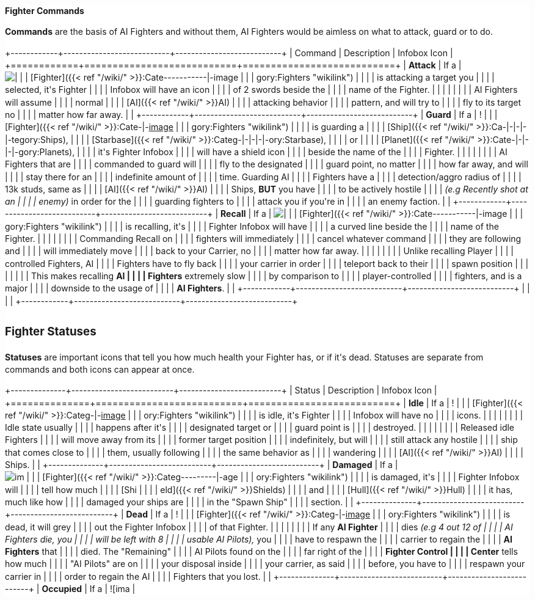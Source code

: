 **Fighter Commands**

</h3>

**Commands** are the basis of AI Fighters and without them, AI Fighters would be aimless on what to attack, guard or to do.

+------------+---------------------------+---------------------------+ | Command | Description | Infobox Icon | +============+===========================+===========================+ | **Attack** | If a | ![                        |
|            | [Fighter]({{< ref "/wiki/" >}}:Cate-----------|-image](FighterAttack.png) | | | gory:Fighters "wikilink") | | | | is attacking a target you | | | | selected, it's Fighter | | | | Infobox will have an icon | | | | of 2 swords beside the | | | | name of the Fighter. | | | | | | | | AI Fighters will assume | | | | normal | | | | [AI]({{< ref "/wiki/" >}}AI) | | | | attacking behavior | | | | pattern, and will try to | | | | fly to its target no | | | | matter how far away. | | +------------+---------------------------+---------------------------+ | **Guard** | If a | ! | | | [Fighter]({{< ref "/wiki/" >}}:Cate-|-[image](FighterGuard.png) | | | gory:Fighters "wikilink") | | | | is guarding a | | | | [Ship]({{< ref "/wiki/" >}}:Ca-|-|-|-|-tegory:Ships), | | | | [Starbase]({{< ref "/wiki/" >}}:Categ-|-|-|-|-ory:Starbase), | | | | or | | | | [Planet]({{< ref "/wiki/" >}}:Cate-|-|-|-|-gory:Planets), | | | | it's Fighter Infobox | | | | will have a shield icon | | | | beside the name of the | | | | Fighter. | | | | | | | | AI Fighters that are | | | | commanded to guard will | | | | fly to the designated | | | | guard point, no matter | | | | how far away, and will | | | | stay there for an | | | | indefinite amount of | | | | time. Guarding AI | | | | Fighters have a | | | | detection/aggro radius of | | | | 13k studs, same as | | | | [AI]({{< ref "/wiki/" >}}AI) | | | | Ships, **BUT** you have | | | | to be actively hostile | | | | _(e.g Recently shot at an | | | | enemy)_ in order for the | | | | guarding fighters to | | | | attack you if you're in | | | | an enemy faction. | | +------------+---------------------------+---------------------------+ | **Recall** | If a | ![                        |
|            | [Fighter]({{< ref "/wiki/" >}}:Cate-----------|-image](FighterRecall.png) | | | gory:Fighters "wikilink") | | | | is recalling, it's | | | | Fighter Infobox will have | | | | a curved line beside the | | | | name of the Fighter. | | | | | | | | Commanding Recall on | | | | fighters will immediately | | | | cancel whatever command | | | | they are following and | | | | will immediately move | | | | back to your Carrier, no | | | | matter how far away. | | | | | | | | Unlike recalling Player | | | | controlled Fighters, AI | | | | Fighters have to fly back | | | | your carrier in order | | | | teleport back to their | | | | spawn position | | | | | | | | This makes recalling **AI | | | | Fighters** extremely slow | | | | by comparison to | | | | player-controlled | | | | fighters, and is a major | | | | downside to the usage of | | | | **AI Fighters**. | | +------------+---------------------------+---------------------------+ | | | | +------------+---------------------------+---------------------------+

<div>
<h3 style="font-size:14pt;:">

**Fighter Statuses**

</h3>

**Statuses** are important icons that tell you how much health your Fighter has, or if it's dead. Statuses are separate from commands and both icons can appear at once.

+--------------+--------------------------+--------------------------+ | Status | Description | Infobox Icon | +==============+==========================+==========================+ | **Idle** | If a | ! | | | [Fighter]({{< ref "/wiki/" >}}:Categ-|-[image](FighterIdle.png) | | | ory:Fighters "wikilink") | | | | is idle, it's Fighter | | | | Infobox will have no | | | | icons. | | | | | | | | Idle state usually | | | | happens after it's | | | | designated target or | | | | guard point is | | | | destroyed. | | | | | | | | Released idle Fighters | | | | will move away from its | | | | former target position | | | | indefinitely, but will | | | | still attack any hostile | | | | ship that comes close to | | | | them, usually following | | | | the same behavior as | | | | wandering | | | | [AI]({{< ref "/wiki/" >}}AI) | | | | Ships. | | +--------------+--------------------------+--------------------------+ | **Damaged** | If a | ![im                     |
|              | [Fighter]({{< ref "/wiki/" >}}:Categ---------|-age](FighterDamaged.png) | | | ory:Fighters "wikilink") | | | | is damaged, it's | | | | Fighter Infobox will | | | | tell how much | | | | [Shi | | | | eld]({{< ref "/wiki/" >}}Shields) | | | | and | | | | [Hull]({{< ref "/wiki/" >}}Hull) | | | | it has, much like how | | | | damaged your ships are | | | | in the "Spawn Ship" | | | | section. | | +--------------+--------------------------+--------------------------+ | **Dead** | If a | ! | | | [Fighter]({{< ref "/wiki/" >}}:Categ-|-[image](FighterDead.png) | | | ory:Fighters "wikilink") | | | | is dead, it will grey | | | | out the Fighter Infobox | | | | of that Fighter. | | | | | | | | If any **AI Fighter** | | | | dies _(e.g 4 out 12 of | | | | AI Fighters die, you | | | | will be left with 8 | | | | usable AI Pilots),_ you | | | | have to respawn the | | | | carrier to regain the | | | | **AI Fighters** that | | | | died. The "Remaining" | | | | AI Pilots found on the | | | | far right of the | | | | **Fighter Control | | | | Center** tells how much | | | | "AI Pilots" are on | | | | your disposal inside | | | | your carrier, as said | | | | before, you have to | | | | respawn your carrier in | | | | order to regain the AI | | | | Fighters that you lost. | | +--------------+--------------------------+--------------------------+ | **Occupied** | If a | ![ima                    |